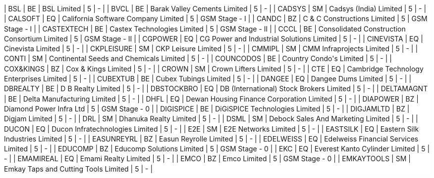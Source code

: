 | BSL | BE | BSL Limited | 5 | - |
| BVCL | BE | Barak Valley Cements Limited | 5 | - |
| CADSYS | SM | Cadsys (India) Limited | 5 | - |
| CALSOFT | EQ | California Software Company Limited | 5 | GSM Stage - I |
| CANDC | BZ | C & C Constructions Limited | 5 | GSM Stage - I |
| CASTEXTECH | BE | Castex Technologies Limited | 5 | GSM Stage - II |
| CCCL | BE | Consolidated Construction Consortium Limited | 5 | GSM Stage - II |
| CGPOWER | EQ | CG Power and Industrial Solutions Limited | 5 | - |
| CINEVISTA | EQ | Cinevista Limited | 5 | - |
| CKPLEISURE | SM | CKP Leisure Limited | 5 | - |
| CMMIPL | SM | CMM Infraprojects Limited | 5 | - |
| CONTI | SM | Continental Seeds and Chemicals Limited | 5 | - |
| COUNCODOS | BE | Country Condo's Limited | 5 | - |
| COX&KINGS | BZ | Cox & Kings Limited | 5 | - |
| CROWN | SM | Crown Lifters Limited | 5 | - |
| CTE | EQ | Cambridge Technology Enterprises Limited | 5 | - |
| CUBEXTUB | BE | Cubex Tubings Limited | 5 | - |
| DANGEE | EQ | Dangee Dums Limited | 5 | - |
| DBREALTY | BE | D B Realty Limited | 5 | - |
| DBSTOCKBRO | EQ | DB (International) Stock Brokers Limited | 5 | - |
| DELTAMAGNT | BE | Delta Manufacturing Limited | 5 | - |
| DHFL | EQ | Dewan Housing Finance Corporation Limited | 5 | - |
| DIAPOWER | BZ | Diamond Power Infra Ltd | 5 | GSM Stage - 0 |
| DIGISPICE | BE | DiGiSPICE Technologies Limited | 5 | - |
| DIGJAMLTD | BZ | Digjam Limited | 5 | - |
| DRL | SM | Dhanuka Realty Limited | 5 | - |
| DSML | SM | Debock Sales And Marketing Limited | 5 | - |
| DUCON | EQ | Ducon Infratechnologies Limited | 5 | - |
| E2E | SM | E2E Networks Limited | 5 | - |
| EASTSILK | EQ | Eastern Silk Industries Limited | 5 | - |
| EASUNREYRL | BZ | Easun Reyrolle Limited | 5 | - |
| EDELWEISS | EQ | Edelweiss Financial Services Limited | 5 | - |
| EDUCOMP | BZ | Educomp Solutions Limited | 5 | GSM Stage - 0 |
| EKC | EQ | Everest Kanto Cylinder Limited | 5 | - |
| EMAMIREAL | EQ | Emami Realty Limited | 5 | - |
| EMCO | BZ | Emco Limited | 5 | GSM Stage - 0 |
| EMKAYTOOLS | SM | Emkay Taps and Cutting Tools Limited | 5 | - |